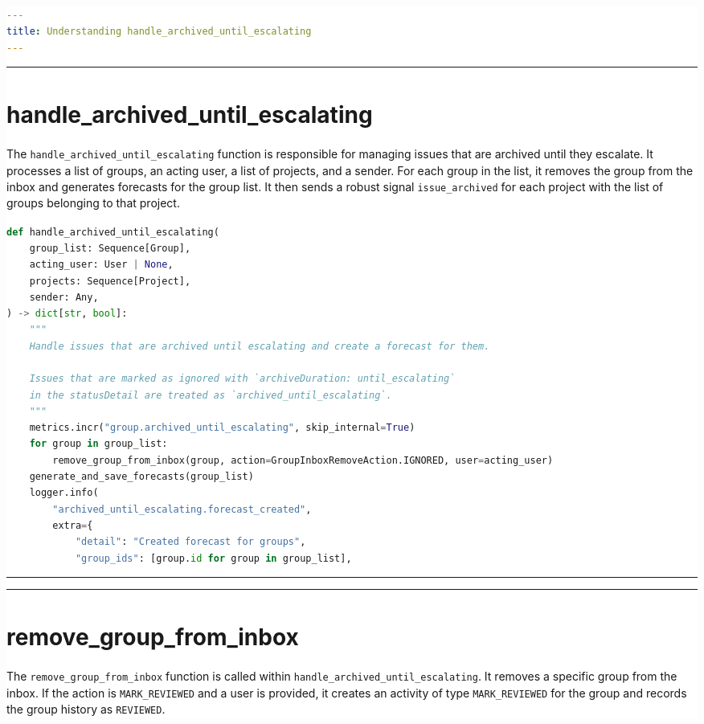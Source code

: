 ```yaml
---
title: Understanding handle_archived_until_escalating
---
```

<SwmSnippet path="/src/sentry/issues/ignored.py" line="38">

---

# handle_archived_until_escalating

The `handle_archived_until_escalating` function is responsible for managing issues that are archived until they escalate. It processes a list of groups, an acting user, a list of projects, and a sender. For each group in the list, it removes the group from the inbox and generates forecasts for the group list. It then sends a robust signal `issue_archived` for each project with the list of groups belonging to that project.

```python
def handle_archived_until_escalating(
    group_list: Sequence[Group],
    acting_user: User | None,
    projects: Sequence[Project],
    sender: Any,
) -> dict[str, bool]:
    """
    Handle issues that are archived until escalating and create a forecast for them.

    Issues that are marked as ignored with `archiveDuration: until_escalating`
    in the statusDetail are treated as `archived_until_escalating`.
    """
    metrics.incr("group.archived_until_escalating", skip_internal=True)
    for group in group_list:
        remove_group_from_inbox(group, action=GroupInboxRemoveAction.IGNORED, user=acting_user)
    generate_and_save_forecasts(group_list)
    logger.info(
        "archived_until_escalating.forecast_created",
        extra={
            "detail": "Created forecast for groups",
            "group_ids": [group.id for group in group_list],
```

---

</SwmSnippet>

<SwmSnippet path="/src/sentry/models/groupinbox.py" line="96">

---

# remove_group_from_inbox

The `remove_group_from_inbox` function is called within `handle_archived_until_escalating`. It removes a specific group from the inbox. If the action is `MARK_REVIEWED` and a user is provided, it creates an activity of type `MARK_REVIEWED` for the group and records the group history as `REVIEWED`.

